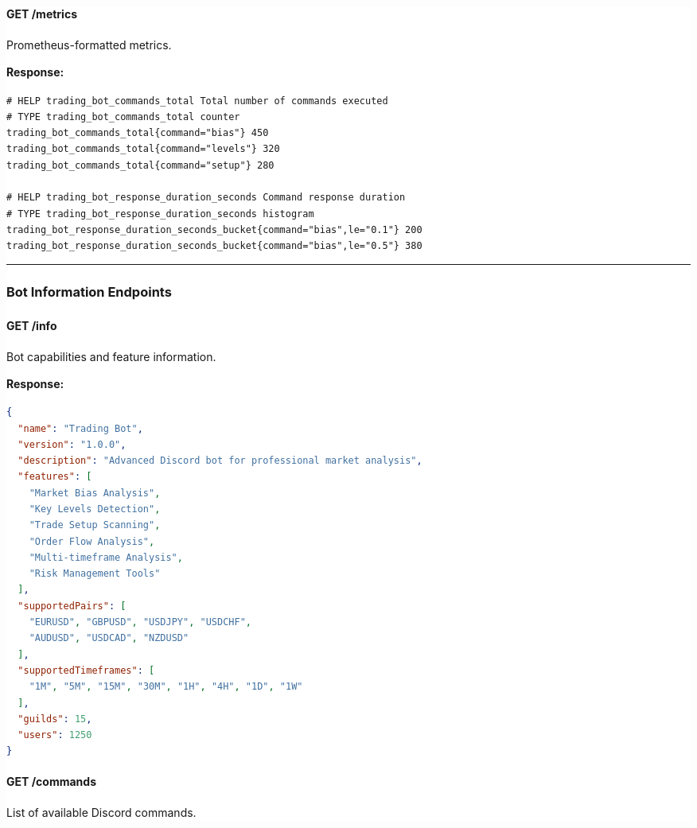 #### GET /metrics
Prometheus-formatted metrics.

**Response:**
```prometheus
# HELP trading_bot_commands_total Total number of commands executed
# TYPE trading_bot_commands_total counter
trading_bot_commands_total{command="bias"} 450
trading_bot_commands_total{command="levels"} 320
trading_bot_commands_total{command="setup"} 280

# HELP trading_bot_response_duration_seconds Command response duration
# TYPE trading_bot_response_duration_seconds histogram
trading_bot_response_duration_seconds_bucket{command="bias",le="0.1"} 200
trading_bot_response_duration_seconds_bucket{command="bias",le="0.5"} 380
```

---

### Bot Information Endpoints

#### GET /info
Bot capabilities and feature information.

**Response:**
```json
{
  "name": "Trading Bot",
  "version": "1.0.0",
  "description": "Advanced Discord bot for professional market analysis",
  "features": [
    "Market Bias Analysis",
    "Key Levels Detection",
    "Trade Setup Scanning",
    "Order Flow Analysis",
    "Multi-timeframe Analysis",
    "Risk Management Tools"
  ],
  "supportedPairs": [
    "EURUSD", "GBPUSD", "USDJPY", "USDCHF",
    "AUDUSD", "USDCAD", "NZDUSD"
  ],
  "supportedTimeframes": [
    "1M", "5M", "15M", "30M", "1H", "4H", "1D", "1W"
  ],
  "guilds": 15,
  "users": 1250
}
```

#### GET /commands
List of available Discord commands.
